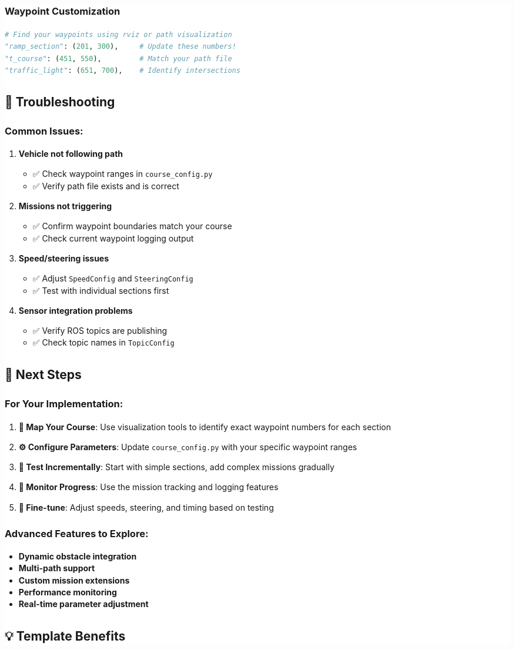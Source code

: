 ### Waypoint Customization
```python
# Find your waypoints using rviz or path visualization
"ramp_section": (201, 300),     # Update these numbers!
"t_course": (451, 550),         # Match your path file
"traffic_light": (651, 700),    # Identify intersections
```

## 🐛 Troubleshooting

### Common Issues:

1. **Vehicle not following path**
   - ✅ Check waypoint ranges in `course_config.py`
   - ✅ Verify path file exists and is correct

2. **Missions not triggering**
   - ✅ Confirm waypoint boundaries match your course
   - ✅ Check current waypoint logging output

3. **Speed/steering issues**
   - ✅ Adjust `SpeedConfig` and `SteeringConfig`
   - ✅ Test with individual sections first

4. **Sensor integration problems**
   - ✅ Verify ROS topics are publishing
   - ✅ Check topic names in `TopicConfig`

## 🎯 Next Steps

### For Your Implementation:

1. **📍 Map Your Course**: Use visualization tools to identify exact waypoint numbers for each section

2. **⚙️ Configure Parameters**: Update `course_config.py` with your specific waypoint ranges

3. **🧪 Test Incrementally**: Start with simple sections, add complex missions gradually

4. **📝 Monitor Progress**: Use the mission tracking and logging features

5. **🔧 Fine-tune**: Adjust speeds, steering, and timing based on testing

### Advanced Features to Explore:

- **Dynamic obstacle integration**
- **Multi-path support**
- **Custom mission extensions**
- **Performance monitoring**
- **Real-time parameter adjustment**

## 💡 Template Benefits
